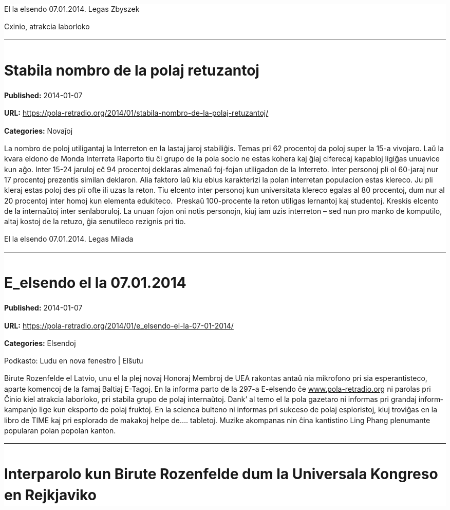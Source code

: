 El la elsendo 07.01.2014. Legas Zbyszek

Cxinio, atrakcia laborloko



---


# Stabila nombro de la polaj retuzantoj

**Published:** 2014-01-07

**URL:** https://pola-retradio.org/2014/01/stabila-nombro-de-la-polaj-retuzantoj/

**Categories:** Novaĵoj

La nombro de poloj utiligantaj la Interreton en la lastaj jaroj stabiliĝis. Temas pri 62 procentoj da poloj super la 15-a vivojaro. Laŭ la kvara eldono de Monda Interreta Raporto tiu ĉi grupo de la pola socio ne estas kohera kaj ĝiaj ciferecaj kapabloj ligiĝas unuavice kun aĝo. Inter 15-24 jaruloj eĉ 94 procentoj deklaras almenaŭ foj-fojan utiligadon de la Interreto. Inter personoj pli ol 60-jaraj nur 17 procentoj prezentis similan deklaron. Alia faktoro laŭ kiu eblus karakterizi la polan interretan populacion estas klereco. Ju pli kleraj estas poloj des pli ofte ili uzas la reton. Tiu elcento inter personoj kun universitata klereco egalas al 80 procentoj, dum nur al 20 procentoj inter homoj kun elementa edukiteco.  Preskaŭ 100-procente la reton utiligas lernantoj kaj studentoj. Kreskis elcento de la internaŭtoj inter senlaboruloj. La unuan fojon oni notis personojn, kiuj iam uzis interreton – sed nun pro manko de komputilo, altaj kostoj de la retuzo, ĝia senutileco rezignis pri tio.

El la elsendo 07.01.2014. Legas Milada



---


# E_elsendo el la 07.01.2014

**Published:** 2014-01-07

**URL:** https://pola-retradio.org/2014/01/e_elsendo-el-la-07-01-2014/

**Categories:** Elsendoj

Podkasto: Ludu en nova fenestro | Elŝutu

Birute Rozenfelde el Latvio, unu el la plej novaj Honoraj Membroj de UEA rakontas antaŭ nia mikrofono pri sia esperantisteco, aparte komencoj de la famaj Baltiaj E-Tagoj. En la informa parto de la 297-a E-elsendo ĉe www.pola-retradio.org ni parolas pri Ĉinio kiel atrakcia laborloko, pri stabila grupo de polaj internaŭtoj. Dank’ al temo el la pola gazetaro ni informas pri grandaj inform­kampanjo lige kun eksporto de polaj fruktoj. En la scienca bulteno ni informas pri sukceso de polaj esploristoj, kiuj troviĝas en la libro de TIME kaj pri esplorado de makakoj helpe de…. tabletoj. Muzike akompanas nin ĉina kantistino Ling Phang plenumante popularan polan popolan kanton.



---


# Interparolo kun Birute Rozenfelde dum la Universala Kongreso en Rejkjaviko
